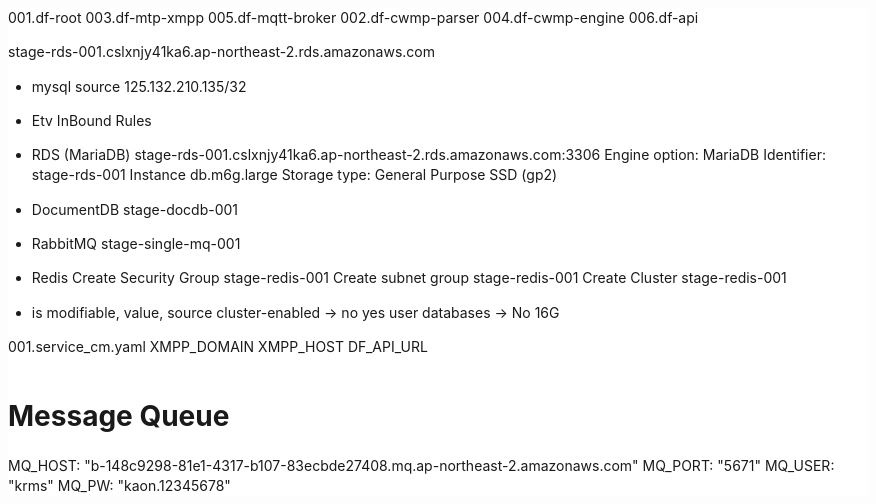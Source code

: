 001.df-root         003.df-mtp-xmpp     005.df-mqtt-broker
002.df-cwmp-parser  004.df-cwmp-engine  006.df-api


stage-rds-001.cslxnjy41ka6.ap-northeast-2.rds.amazonaws.com


- mysql source 	125.132.210.135/32

- Etv InBound Rules


- RDS (MariaDB)
  stage-rds-001.cslxnjy41ka6.ap-northeast-2.rds.amazonaws.com:3306
  Engine option: MariaDB
  Identifier: stage-rds-001
  Instance db.m6g.large
  Storage type: General Purpose SSD (gp2)
    
- DocumentDB
  stage-docdb-001

- RabbitMQ
  stage-single-mq-001

- Redis
  Create Security Group
    stage-redis-001
  Create subnet group
    stage-redis-001
  Create Cluster
    stage-redis-001



- is modifiable, value, source
cluster-enabled ->  no yes user
databases -> No 16G


001.service_cm.yaml
  XMPP_DOMAIN
  XMPP_HOST
  DF_API_URL















# Message Queue
MQ_HOST: "b-148c9298-81e1-4317-b107-83ecbde27408.mq.ap-northeast-2.amazonaws.com"
MQ_PORT: "5671"
MQ_USER: "krms"
MQ_PW: "kaon.12345678"
